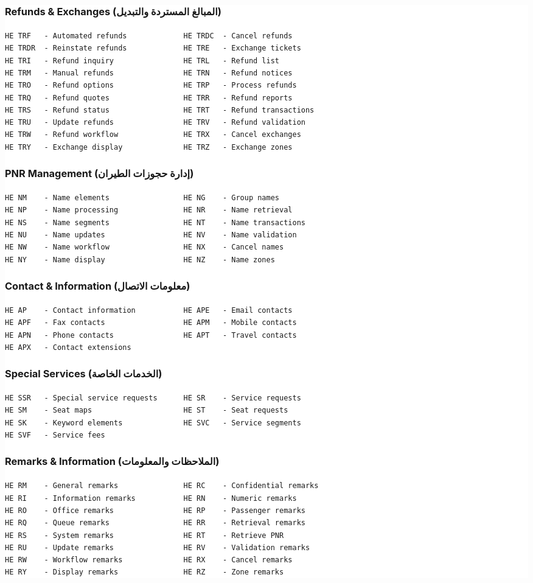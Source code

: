 ### Refunds & Exchanges (المبالغ المستردة والتبديل)
```
HE TRF   - Automated refunds             HE TRDC  - Cancel refunds
HE TRDR  - Reinstate refunds             HE TRE   - Exchange tickets
HE TRI   - Refund inquiry                HE TRL   - Refund list
HE TRM   - Manual refunds                HE TRN   - Refund notices
HE TRO   - Refund options                HE TRP   - Process refunds
HE TRQ   - Refund quotes                 HE TRR   - Refund reports
HE TRS   - Refund status                 HE TRT   - Refund transactions
HE TRU   - Update refunds                HE TRV   - Refund validation
HE TRW   - Refund workflow               HE TRX   - Cancel exchanges
HE TRY   - Exchange display              HE TRZ   - Exchange zones
```

### PNR Management (إدارة حجوزات الطيران)
```
HE NM    - Name elements                 HE NG    - Group names
HE NP    - Name processing               HE NR    - Name retrieval
HE NS    - Name segments                 HE NT    - Name transactions
HE NU    - Name updates                  HE NV    - Name validation
HE NW    - Name workflow                 HE NX    - Cancel names
HE NY    - Name display                  HE NZ    - Name zones
```

### Contact & Information (معلومات الاتصال)
```
HE AP    - Contact information           HE APE   - Email contacts
HE APF   - Fax contacts                  HE APM   - Mobile contacts
HE APN   - Phone contacts                HE APT   - Travel contacts
HE APX   - Contact extensions
```

### Special Services (الخدمات الخاصة)
```
HE SSR   - Special service requests      HE SR    - Service requests
HE SM    - Seat maps                     HE ST    - Seat requests
HE SK    - Keyword elements              HE SVC   - Service segments
HE SVF   - Service fees
```

### Remarks & Information (الملاحظات والمعلومات)
```
HE RM    - General remarks               HE RC    - Confidential remarks
HE RI    - Information remarks           HE RN    - Numeric remarks
HE RO    - Office remarks                HE RP    - Passenger remarks
HE RQ    - Queue remarks                 HE RR    - Retrieval remarks
HE RS    - System remarks                HE RT    - Retrieve PNR
HE RU    - Update remarks                HE RV    - Validation remarks
HE RW    - Workflow remarks              HE RX    - Cancel remarks
HE RY    - Display remarks               HE RZ    - Zone remarks
```
